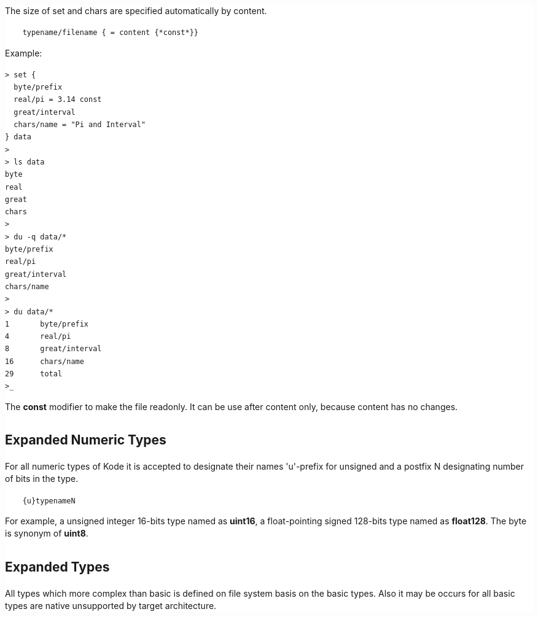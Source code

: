 The size of set and chars are specified automatically by content.


```
	typename/filename { = content {*const*}}
```
Example:
```
> set {
  byte/prefix
  real/pi = 3.14 const
  great/interval
  chars/name = "Pi and Interval"
} data
>
> ls data
byte
real
great
chars
>
> du -q data/*
byte/prefix
real/pi
great/interval
chars/name
>
> du data/*
1       byte/prefix
4       real/pi
8       great/interval
16      chars/name
29      total
>_
```

The **const** modifier to make the file readonly. It can be use after content only, because content has no changes.

## Expanded Numeric Types ##

For all numeric types of Kode it is accepted to designate their names 'u'-prefix for unsigned and a postfix N designating number of bits in the type.
```
	{u}typenameN
```
For example, a unsigned integer 16-bits type named as **uint16**, a float-pointing signed 128-bits type named as **float128**. The byte is synonym of **uint8**.

## Expanded Types ##
All types which more complex than basic is defined on file system basis on the basic types. Also it may be occurs for all basic types are native unsupported by target architecture.
